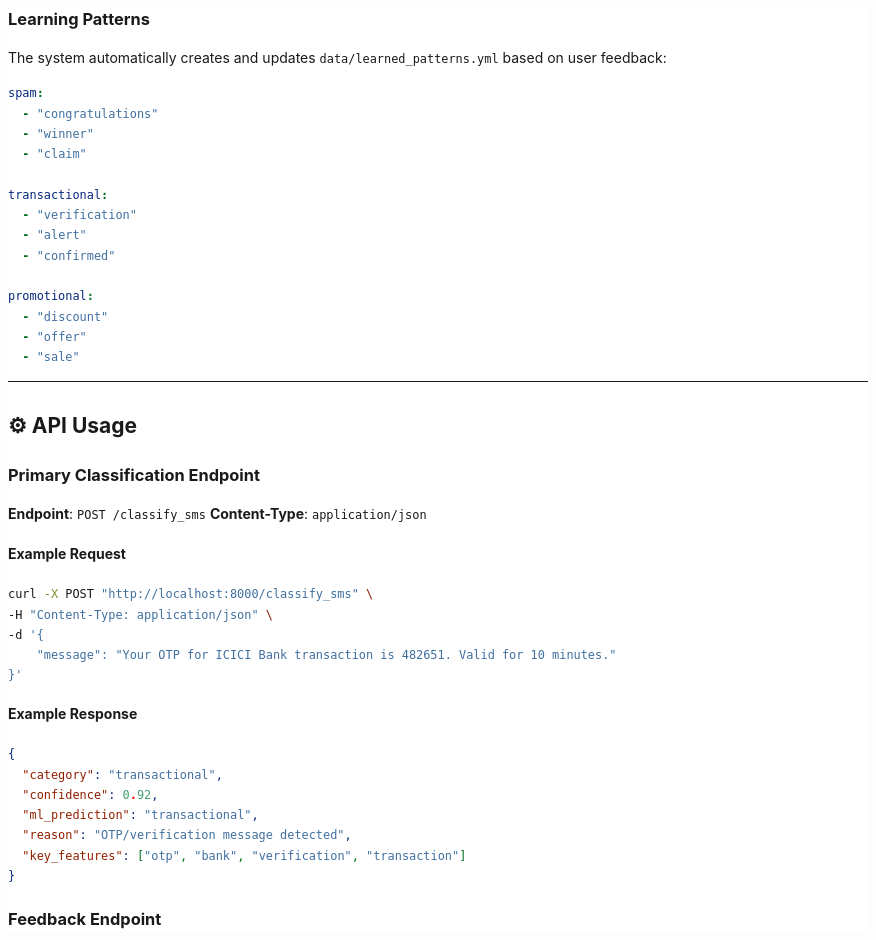 ### Learning Patterns

The system automatically creates and updates `data/learned_patterns.yml` based on user feedback:

```yaml
spam:
  - "congratulations"
  - "winner"
  - "claim"
  
transactional:
  - "verification"
  - "alert"
  - "confirmed"
  
promotional:
  - "discount"
  - "offer" 
  - "sale"
```

---

## ⚙️ API Usage

### Primary Classification Endpoint

**Endpoint**: `POST /classify_sms`
**Content-Type**: `application/json`

#### Example Request

```bash
curl -X POST "http://localhost:8000/classify_sms" \
-H "Content-Type: application/json" \
-d '{
    "message": "Your OTP for ICICI Bank transaction is 482651. Valid for 10 minutes."
}'
```

#### Example Response

```json
{
  "category": "transactional",
  "confidence": 0.92,
  "ml_prediction": "transactional",
  "reason": "OTP/verification message detected",
  "key_features": ["otp", "bank", "verification", "transaction"]
}
```

### Feedback Endpoint
